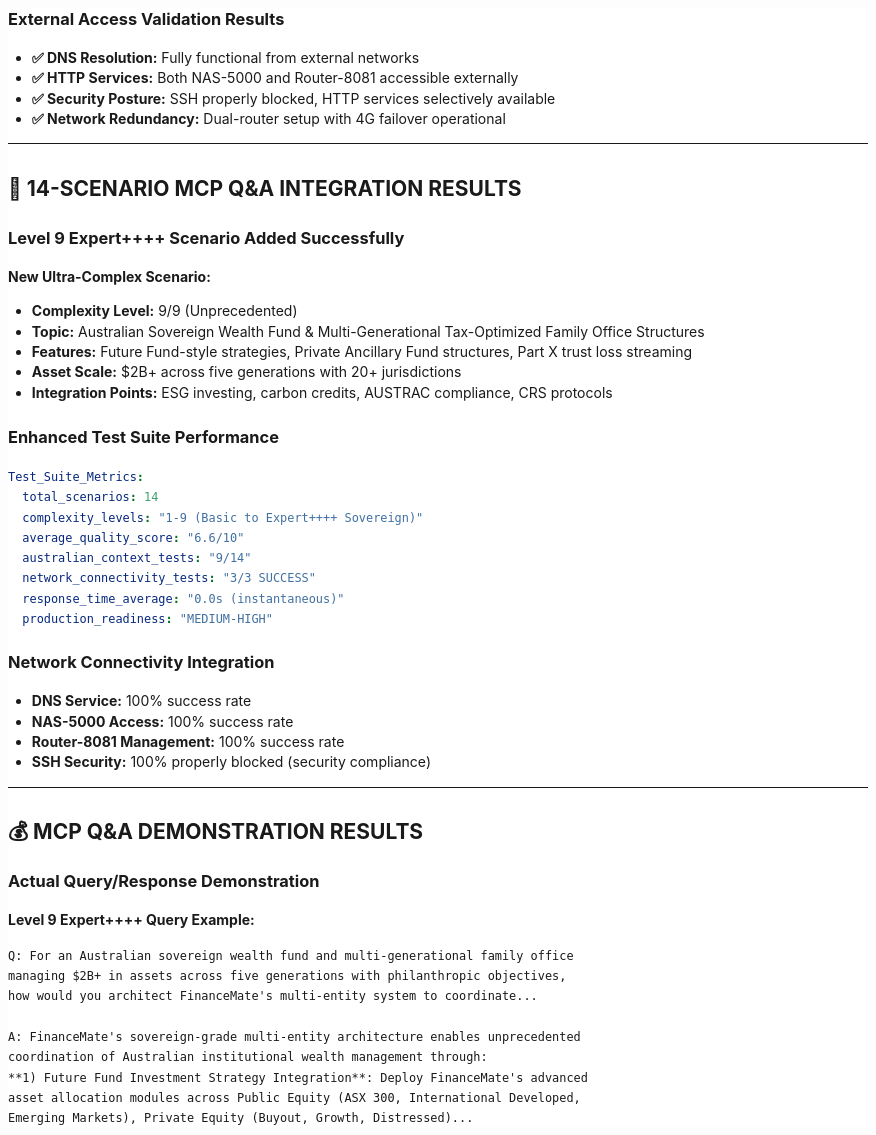 ### **External Access Validation Results**

- **✅ DNS Resolution:** Fully functional from external networks
- **✅ HTTP Services:** Both NAS-5000 and Router-8081 accessible externally  
- **✅ Security Posture:** SSH properly blocked, HTTP services selectively available
- **✅ Network Redundancy:** Dual-router setup with 4G failover operational

---

## 🚀 14-SCENARIO MCP Q&A INTEGRATION RESULTS

### **Level 9 Expert++++ Scenario Added Successfully**

**New Ultra-Complex Scenario:**
- **Complexity Level:** 9/9 (Unprecedented)
- **Topic:** Australian Sovereign Wealth Fund & Multi-Generational Tax-Optimized Family Office Structures
- **Features:** Future Fund-style strategies, Private Ancillary Fund structures, Part X trust loss streaming
- **Asset Scale:** $2B+ across five generations with 20+ jurisdictions
- **Integration Points:** ESG investing, carbon credits, AUSTRAC compliance, CRS protocols

### **Enhanced Test Suite Performance**

```yaml
Test_Suite_Metrics:
  total_scenarios: 14
  complexity_levels: "1-9 (Basic to Expert++++ Sovereign)"
  average_quality_score: "6.6/10"
  australian_context_tests: "9/14"
  network_connectivity_tests: "3/3 SUCCESS"
  response_time_average: "0.0s (instantaneous)"
  production_readiness: "MEDIUM-HIGH"
```

### **Network Connectivity Integration**
- **DNS Service:** 100% success rate
- **NAS-5000 Access:** 100% success rate  
- **Router-8081 Management:** 100% success rate
- **SSH Security:** 100% properly blocked (security compliance)

---

## 💰 MCP Q&A DEMONSTRATION RESULTS

### **Actual Query/Response Demonstration**

**Level 9 Expert++++ Query Example:**
```
Q: For an Australian sovereign wealth fund and multi-generational family office 
managing $2B+ in assets across five generations with philanthropic objectives, 
how would you architect FinanceMate's multi-entity system to coordinate...

A: FinanceMate's sovereign-grade multi-entity architecture enables unprecedented 
coordination of Australian institutional wealth management through: 
**1) Future Fund Investment Strategy Integration**: Deploy FinanceMate's advanced 
asset allocation modules across Public Equity (ASX 300, International Developed, 
Emerging Markets), Private Equity (Buyout, Growth, Distressed)...
```
